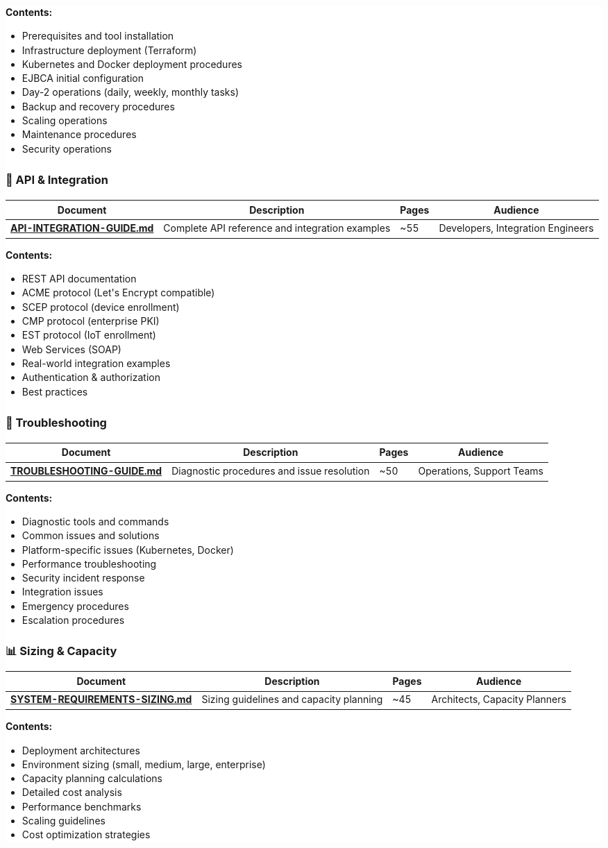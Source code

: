 **Contents:**
- Prerequisites and tool installation
- Infrastructure deployment (Terraform)
- Kubernetes and Docker deployment procedures
- EJBCA initial configuration
- Day-2 operations (daily, weekly, monthly tasks)
- Backup and recovery procedures
- Scaling operations
- Maintenance procedures
- Security operations

### 🔌 API & Integration

| Document | Description | Pages | Audience |
|----------|-------------|-------|----------|
| [**API-INTEGRATION-GUIDE.md**](API-INTEGRATION-GUIDE.md) | Complete API reference and integration examples | ~55 | Developers, Integration Engineers |

**Contents:**
- REST API documentation
- ACME protocol (Let's Encrypt compatible)
- SCEP protocol (device enrollment)
- CMP protocol (enterprise PKI)
- EST protocol (IoT enrollment)
- Web Services (SOAP)
- Real-world integration examples
- Authentication & authorization
- Best practices

### 🔧 Troubleshooting

| Document | Description | Pages | Audience |
|----------|-------------|-------|----------|
| [**TROUBLESHOOTING-GUIDE.md**](TROUBLESHOOTING-GUIDE.md) | Diagnostic procedures and issue resolution | ~50 | Operations, Support Teams |

**Contents:**
- Diagnostic tools and commands
- Common issues and solutions
- Platform-specific issues (Kubernetes, Docker)
- Performance troubleshooting
- Security incident response
- Integration issues
- Emergency procedures
- Escalation procedures

### 📊 Sizing & Capacity

| Document | Description | Pages | Audience |
|----------|-------------|-------|----------|
| [**SYSTEM-REQUIREMENTS-SIZING.md**](SYSTEM-REQUIREMENTS-SIZING.md) | Sizing guidelines and capacity planning | ~45 | Architects, Capacity Planners |

**Contents:**
- Deployment architectures
- Environment sizing (small, medium, large, enterprise)
- Capacity planning calculations
- Detailed cost analysis
- Performance benchmarks
- Scaling guidelines
- Cost optimization strategies
